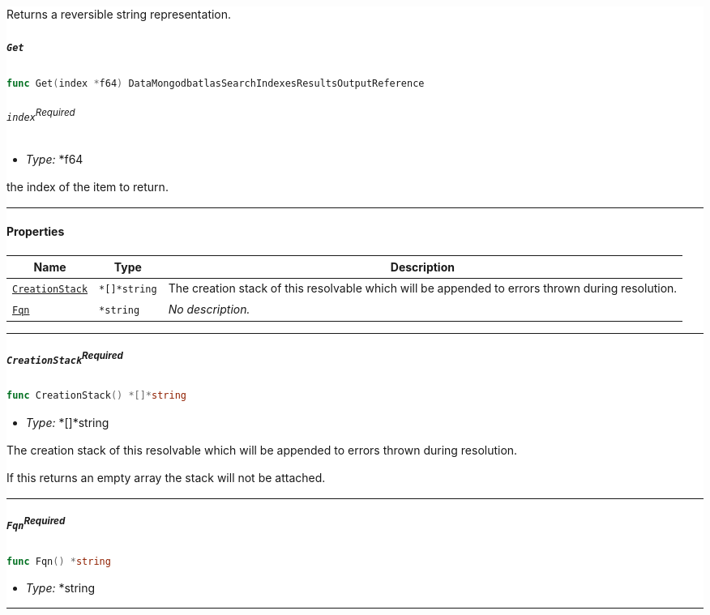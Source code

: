 Returns a reversible string representation.

##### `Get` <a name="Get" id="@cdktf/provider-mongodbatlas.dataMongodbatlasSearchIndexes.DataMongodbatlasSearchIndexesResultsList.get"></a>

```go
func Get(index *f64) DataMongodbatlasSearchIndexesResultsOutputReference
```

###### `index`<sup>Required</sup> <a name="index" id="@cdktf/provider-mongodbatlas.dataMongodbatlasSearchIndexes.DataMongodbatlasSearchIndexesResultsList.get.parameter.index"></a>

- *Type:* *f64

the index of the item to return.

---


#### Properties <a name="Properties" id="Properties"></a>

| **Name** | **Type** | **Description** |
| --- | --- | --- |
| <code><a href="#@cdktf/provider-mongodbatlas.dataMongodbatlasSearchIndexes.DataMongodbatlasSearchIndexesResultsList.property.creationStack">CreationStack</a></code> | <code>*[]*string</code> | The creation stack of this resolvable which will be appended to errors thrown during resolution. |
| <code><a href="#@cdktf/provider-mongodbatlas.dataMongodbatlasSearchIndexes.DataMongodbatlasSearchIndexesResultsList.property.fqn">Fqn</a></code> | <code>*string</code> | *No description.* |

---

##### `CreationStack`<sup>Required</sup> <a name="CreationStack" id="@cdktf/provider-mongodbatlas.dataMongodbatlasSearchIndexes.DataMongodbatlasSearchIndexesResultsList.property.creationStack"></a>

```go
func CreationStack() *[]*string
```

- *Type:* *[]*string

The creation stack of this resolvable which will be appended to errors thrown during resolution.

If this returns an empty array the stack will not be attached.

---

##### `Fqn`<sup>Required</sup> <a name="Fqn" id="@cdktf/provider-mongodbatlas.dataMongodbatlasSearchIndexes.DataMongodbatlasSearchIndexesResultsList.property.fqn"></a>

```go
func Fqn() *string
```

- *Type:* *string

---
